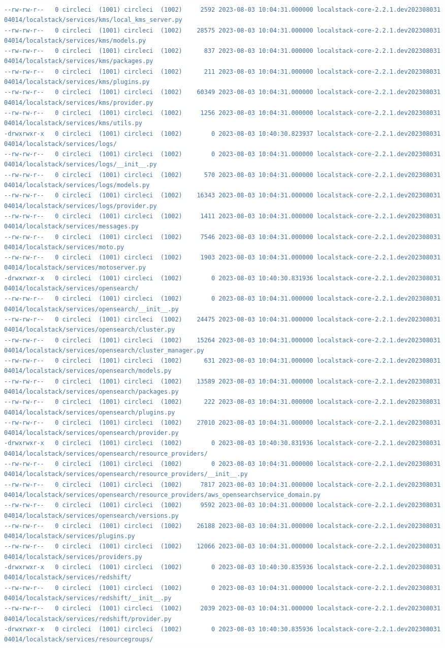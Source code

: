 ```diff
--rw-rw-r--   0 circleci  (1001) circleci  (1002)     2592 2023-08-03 10:04:31.000000 localstack-core-2.2.1.dev20230803104014/localstack/services/kms/local_kms_server.py
--rw-rw-r--   0 circleci  (1001) circleci  (1002)    28575 2023-08-03 10:04:31.000000 localstack-core-2.2.1.dev20230803104014/localstack/services/kms/models.py
--rw-rw-r--   0 circleci  (1001) circleci  (1002)      837 2023-08-03 10:04:31.000000 localstack-core-2.2.1.dev20230803104014/localstack/services/kms/packages.py
--rw-rw-r--   0 circleci  (1001) circleci  (1002)      211 2023-08-03 10:04:31.000000 localstack-core-2.2.1.dev20230803104014/localstack/services/kms/plugins.py
--rw-rw-r--   0 circleci  (1001) circleci  (1002)    60349 2023-08-03 10:04:31.000000 localstack-core-2.2.1.dev20230803104014/localstack/services/kms/provider.py
--rw-rw-r--   0 circleci  (1001) circleci  (1002)     1256 2023-08-03 10:04:31.000000 localstack-core-2.2.1.dev20230803104014/localstack/services/kms/utils.py
-drwxrwxr-x   0 circleci  (1001) circleci  (1002)        0 2023-08-03 10:40:30.823937 localstack-core-2.2.1.dev20230803104014/localstack/services/logs/
--rw-rw-r--   0 circleci  (1001) circleci  (1002)        0 2023-08-03 10:04:31.000000 localstack-core-2.2.1.dev20230803104014/localstack/services/logs/__init__.py
--rw-rw-r--   0 circleci  (1001) circleci  (1002)      570 2023-08-03 10:04:31.000000 localstack-core-2.2.1.dev20230803104014/localstack/services/logs/models.py
--rw-rw-r--   0 circleci  (1001) circleci  (1002)    16343 2023-08-03 10:04:31.000000 localstack-core-2.2.1.dev20230803104014/localstack/services/logs/provider.py
--rw-rw-r--   0 circleci  (1001) circleci  (1002)     1411 2023-08-03 10:04:31.000000 localstack-core-2.2.1.dev20230803104014/localstack/services/messages.py
--rw-rw-r--   0 circleci  (1001) circleci  (1002)     7546 2023-08-03 10:04:31.000000 localstack-core-2.2.1.dev20230803104014/localstack/services/moto.py
--rw-rw-r--   0 circleci  (1001) circleci  (1002)     1903 2023-08-03 10:04:31.000000 localstack-core-2.2.1.dev20230803104014/localstack/services/motoserver.py
-drwxrwxr-x   0 circleci  (1001) circleci  (1002)        0 2023-08-03 10:40:30.831936 localstack-core-2.2.1.dev20230803104014/localstack/services/opensearch/
--rw-rw-r--   0 circleci  (1001) circleci  (1002)        0 2023-08-03 10:04:31.000000 localstack-core-2.2.1.dev20230803104014/localstack/services/opensearch/__init__.py
--rw-rw-r--   0 circleci  (1001) circleci  (1002)    24475 2023-08-03 10:04:31.000000 localstack-core-2.2.1.dev20230803104014/localstack/services/opensearch/cluster.py
--rw-rw-r--   0 circleci  (1001) circleci  (1002)    15264 2023-08-03 10:04:31.000000 localstack-core-2.2.1.dev20230803104014/localstack/services/opensearch/cluster_manager.py
--rw-rw-r--   0 circleci  (1001) circleci  (1002)      631 2023-08-03 10:04:31.000000 localstack-core-2.2.1.dev20230803104014/localstack/services/opensearch/models.py
--rw-rw-r--   0 circleci  (1001) circleci  (1002)    13589 2023-08-03 10:04:31.000000 localstack-core-2.2.1.dev20230803104014/localstack/services/opensearch/packages.py
--rw-rw-r--   0 circleci  (1001) circleci  (1002)      222 2023-08-03 10:04:31.000000 localstack-core-2.2.1.dev20230803104014/localstack/services/opensearch/plugins.py
--rw-rw-r--   0 circleci  (1001) circleci  (1002)    27010 2023-08-03 10:04:31.000000 localstack-core-2.2.1.dev20230803104014/localstack/services/opensearch/provider.py
-drwxrwxr-x   0 circleci  (1001) circleci  (1002)        0 2023-08-03 10:40:30.831936 localstack-core-2.2.1.dev20230803104014/localstack/services/opensearch/resource_providers/
--rw-rw-r--   0 circleci  (1001) circleci  (1002)        0 2023-08-03 10:04:31.000000 localstack-core-2.2.1.dev20230803104014/localstack/services/opensearch/resource_providers/__init__.py
--rw-rw-r--   0 circleci  (1001) circleci  (1002)     7817 2023-08-03 10:04:31.000000 localstack-core-2.2.1.dev20230803104014/localstack/services/opensearch/resource_providers/aws_opensearchservice_domain.py
--rw-rw-r--   0 circleci  (1001) circleci  (1002)     9592 2023-08-03 10:04:31.000000 localstack-core-2.2.1.dev20230803104014/localstack/services/opensearch/versions.py
--rw-rw-r--   0 circleci  (1001) circleci  (1002)    26188 2023-08-03 10:04:31.000000 localstack-core-2.2.1.dev20230803104014/localstack/services/plugins.py
--rw-rw-r--   0 circleci  (1001) circleci  (1002)    12066 2023-08-03 10:04:31.000000 localstack-core-2.2.1.dev20230803104014/localstack/services/providers.py
-drwxrwxr-x   0 circleci  (1001) circleci  (1002)        0 2023-08-03 10:40:30.835936 localstack-core-2.2.1.dev20230803104014/localstack/services/redshift/
--rw-rw-r--   0 circleci  (1001) circleci  (1002)        0 2023-08-03 10:04:31.000000 localstack-core-2.2.1.dev20230803104014/localstack/services/redshift/__init__.py
--rw-rw-r--   0 circleci  (1001) circleci  (1002)     2039 2023-08-03 10:04:31.000000 localstack-core-2.2.1.dev20230803104014/localstack/services/redshift/provider.py
-drwxrwxr-x   0 circleci  (1001) circleci  (1002)        0 2023-08-03 10:40:30.835936 localstack-core-2.2.1.dev20230803104014/localstack/services/resourcegroups/
```